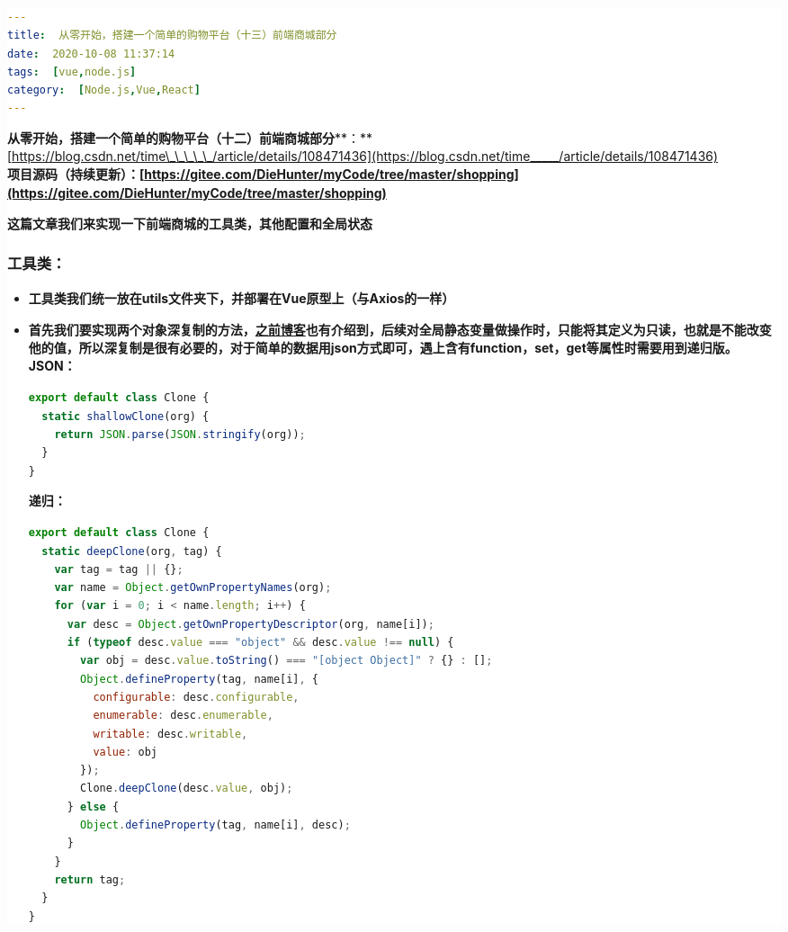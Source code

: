 ```yaml
---
title:  从零开始，搭建一个简单的购物平台（十三）前端商城部分 
date:  2020-10-08 11:37:14 
tags:  [vue,node.js] 
category:  [Node.js,Vue,React] 
---
```

**从零开始，搭建一个简单的购物平台（十二）前端商城部分****：**  
[https://blog.csdn.net/time\_\_\_\_\_/article/details/108471436](https://blog.csdn.net/time_____/article/details/108471436)  
**项目源码（持续更新）：[https://gitee.com/DieHunter/myCode/tree/master/shopping](https://gitee.com/DieHunter/myCode/tree/master/shopping)**

**这篇文章我们来实现一下前端商城的工具类，其他配置和全局状态**

### **工具类：**

* **工具类我们统一放在utils文件夹下，并部署在Vue原型上（与Axios的一样）**

* **首先我们要实现两个对象深复制的方法，[之前博客](https://blog.csdn.net/time_____/article/details/85392699)也有介绍到，后续对全局静态变量做操作时，只能将其定义为只读，也就是不能改变他的值，所以深复制是很有必要的，对于简单的数据用json方式即可，遇上含有function，set，get等属性时需要用到递归版。**  
**JSON：**

  ```javascript
  export default class Clone {
    static shallowClone(org) {
      return JSON.parse(JSON.stringify(org));
    }
  }
  ```

  **递归：**

  ```javascript
  export default class Clone {
    static deepClone(org, tag) {
      var tag = tag || {};
      var name = Object.getOwnPropertyNames(org);
      for (var i = 0; i < name.length; i++) {
        var desc = Object.getOwnPropertyDescriptor(org, name[i]);
        if (typeof desc.value === "object" && desc.value !== null) {
          var obj = desc.value.toString() === "[object Object]" ? {} : [];
          Object.defineProperty(tag, name[i], {
            configurable: desc.configurable,
            enumerable: desc.enumerable,
            writable: desc.writable,
            value: obj
          });
          Clone.deepClone(desc.value, obj);
        } else {
          Object.defineProperty(tag, name[i], desc);
        }
      }
      return tag;
    }
  }
  ```
